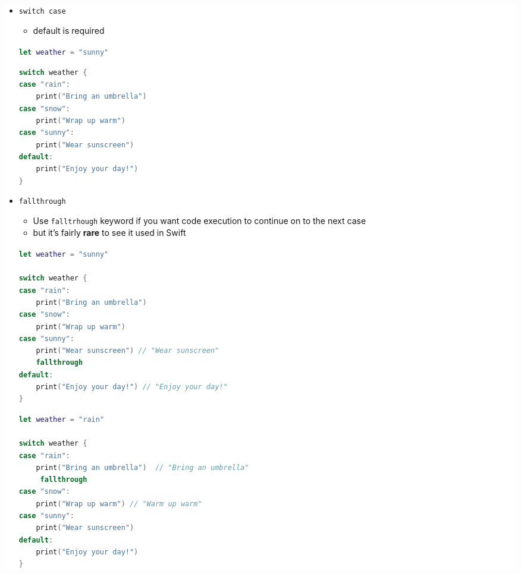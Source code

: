 - `switch case`

  - default is required

  ```swift
  let weather = "sunny"
  ```

  ```swift
  switch weather {
  case "rain":
      print("Bring an umbrella")
  case "snow":
      print("Wrap up warm")
  case "sunny":
      print("Wear sunscreen")
  default:
      print("Enjoy your day!")
  }
  ```

- `fallthrough`

  - Use `falltrhough` keyword if you want code execution to continue on to the next case
  - but it’s fairly **rare** to see it used in Swift 

  ```swift
  let weather = "sunny"
  
  switch weather {
  case "rain":
      print("Bring an umbrella")
  case "snow":
      print("Wrap up warm")
  case "sunny":
      print("Wear sunscreen") // "Wear sunscreen"
      fallthrough
  default:
      print("Enjoy your day!") // "Enjoy your day!"
  }
  ```

  ```swift
  let weather = "rain"
  
  switch weather {
  case "rain":
      print("Bring an umbrella")  // "Bring an umbrella"
       fallthrough
  case "snow":
      print("Wrap up warm") // "Warm up warm"
  case "sunny":
      print("Wear sunscreen")
  default:
      print("Enjoy your day!") 
  }
  ```
